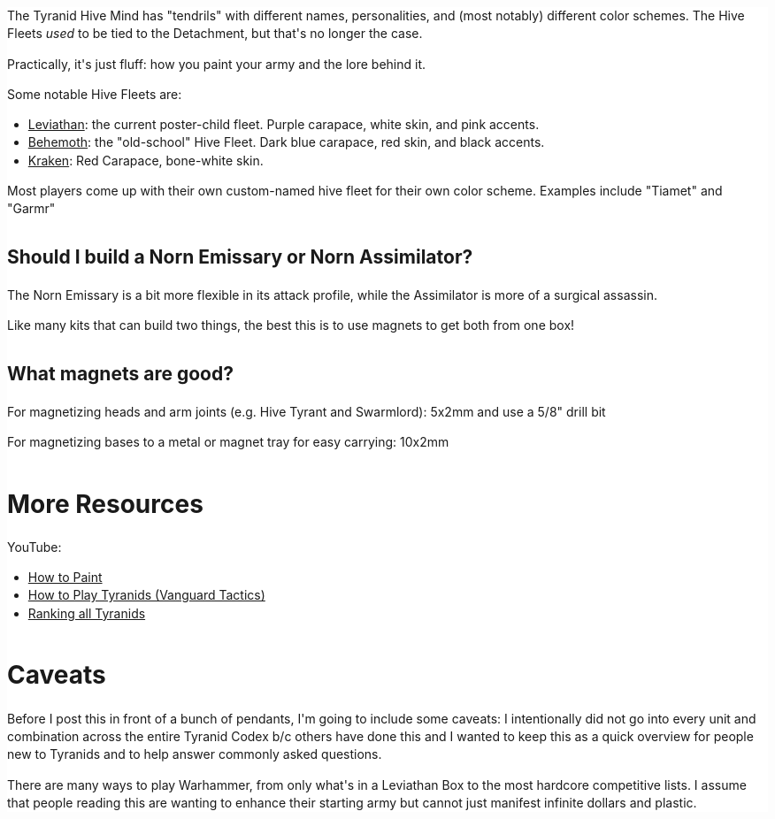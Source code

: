 The Tyranid Hive Mind has "tendrils" with different names, personalities, and (most notably) different color schemes. The Hive Fleets *used* to be tied to the Detachment, but that's no longer the case.

Practically, it's just fluff: how you paint your army and the lore behind it.

Some notable Hive Fleets are:

- [Leviathan](https://warhammer40k.fandom.com/wiki/Hive_Fleet_Leviathan): the current poster-child fleet. Purple carapace, white skin, and pink accents.
- [Behemoth](https://warhammer40k.fandom.com/wiki/Hive_Fleet_Behemoth): the "old-school" Hive Fleet. Dark blue carapace, red skin, and black accents.
- [Kraken](https://warhammer40k.fandom.com/wiki/Hive_Fleet_Kraken): Red Carapace, bone-white skin.

Most players come up with their own custom-named hive fleet for their own color scheme. Examples include "Tiamet" and "Garmr"

## Should I build a Norn Emissary or Norn Assimilator?

The Norn Emissary is a bit more flexible in its attack profile, while the Assimilator is more of a surgical assassin.

Like many kits that can build two things, the best this is to use magnets to get both from one box!

## What magnets are good?

For magnetizing heads and arm joints (e.g. Hive Tyrant and Swarmlord): 5x2mm and use a 5/8" drill bit

For magnetizing bases to a metal or magnet tray for easy carrying: 10x2mm

# More Resources

YouTube:

- [How to Paint](https://youtu.be/v-BlVYFxfRA?si=h0iuNtBxenqx9QEl)
- [How to Play Tyranids (Vanguard Tactics)](https://youtu.be/M7HJPqkG42c?si=GoHI5N91-N7zfs53)
- [Ranking all Tyranids](https://www.youtube.com/live/C8soCbpu7UY?si=YQfM5TfRF45XzOEy)


# Caveats

Before I post this in front of a bunch of pendants, I'm going to include some caveats: I intentionally did not go into every unit and combination across the entire Tyranid Codex b/c others have done this and I wanted to keep this as a quick overview for people new to Tyranids and to help answer commonly asked questions. 

There are many ways to play Warhammer, from only what's in a Leviathan Box to the most hardcore competitive lists. I assume that people reading this are wanting to enhance their starting army but cannot just manifest infinite dollars and plastic.